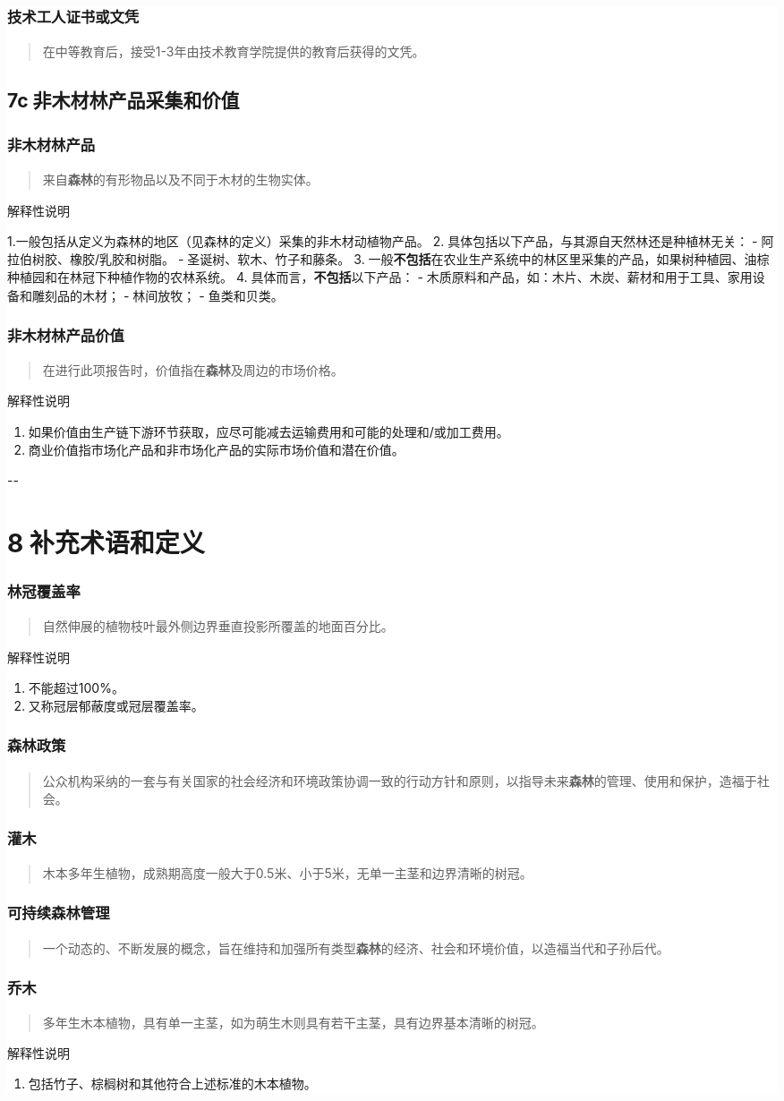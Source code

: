 ### 技术工人证书或文凭

> 在中等教育后，接受1-3年由技术教育学院提供的教育后获得的文凭。

## 7c 非木材林产品采集和价值

### 非木材林产品

> 来自**森林**的有形物品以及不同于木材的生物实体。

解释性说明

1.一般包括从定义为森林的地区（见森林的定义）采集的非木材动植物产品。
2. 具体包括以下产品，与其源自天然林还是种植林无关：
	- 阿拉伯树胶、橡胶/乳胶和树脂。
	- 圣诞树、软木、竹子和藤条。
3. 一般**不包括**在农业生产系统中的林区里采集的产品，如果树种植园、油棕种植园和在林冠下种植作物的农林系统。
4. 具体而言，**不包括**以下产品：
	- 木质原料和产品，如：木片、木炭、薪材和用于工具、家用设备和雕刻品的木材；
	- 林间放牧；
	- 鱼类和贝类。

### 非木材林产品价值

> 在进行此项报告时，价值指在**森林**及周边的市场价格。

解释性说明

1. 如果价值由生产链下游环节获取，应尽可能减去运输费用和可能的处理和/或加工费用。
2. 商业价值指市场化产品和非市场化产品的实际市场价值和潜在价值。

--

# 8 补充术语和定义

### 林冠覆盖率

> 自然伸展的植物枝叶最外侧边界垂直投影所覆盖的地面百分比。

解释性说明

1. 不能超过100%。
2. 又称冠层郁蔽度或冠层覆盖率。

### 森林政策

> 公众机构采纳的一套与有关国家的社会经济和环境政策协调一致的行动方针和原则，以指导未来**森林**的管理、使用和保护，造福于社会。

### 灌木

> 木本多年生植物，成熟期高度一般大于0.5米、小于5米，无单一主茎和边界清晰的树冠。

### 可持续森林管理

> 一个动态的、不断发展的概念，旨在维持和加强所有类型**森林**的经济、社会和环境价值，以造福当代和子孙后代。

### 乔木

> 多年生木本植物，具有单一主茎，如为萌生木则具有若干主茎，具有边界基本清晰的树冠。

解释性说明

1. 包括竹子、棕榈树和其他符合上述标准的木本植物。
